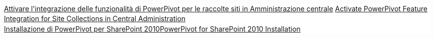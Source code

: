  <span data-ttu-id="99833-341">[Attivare l'integrazione delle funzionalità di PowerPivot per le raccolte siti in Amministrazione centrale](https://docs.microsoft.com/analysis-services/power-pivot-sharepoint/activate-power-pivot-integration-for-site-collections-in-ca) </span><span class="sxs-lookup"><span data-stu-id="99833-341">[Activate PowerPivot Feature Integration for Site Collections in Central Administration](https://docs.microsoft.com/analysis-services/power-pivot-sharepoint/activate-power-pivot-integration-for-site-collections-in-ca) </span></span>  
 [<span data-ttu-id="99833-342">Installazione di PowerPivot per SharePoint 2010</span><span class="sxs-lookup"><span data-stu-id="99833-342">PowerPivot for SharePoint 2010 Installation</span></span>](../../../2014/sql-server/install/powerpivot-for-sharepoint-2010-installation.md)  
